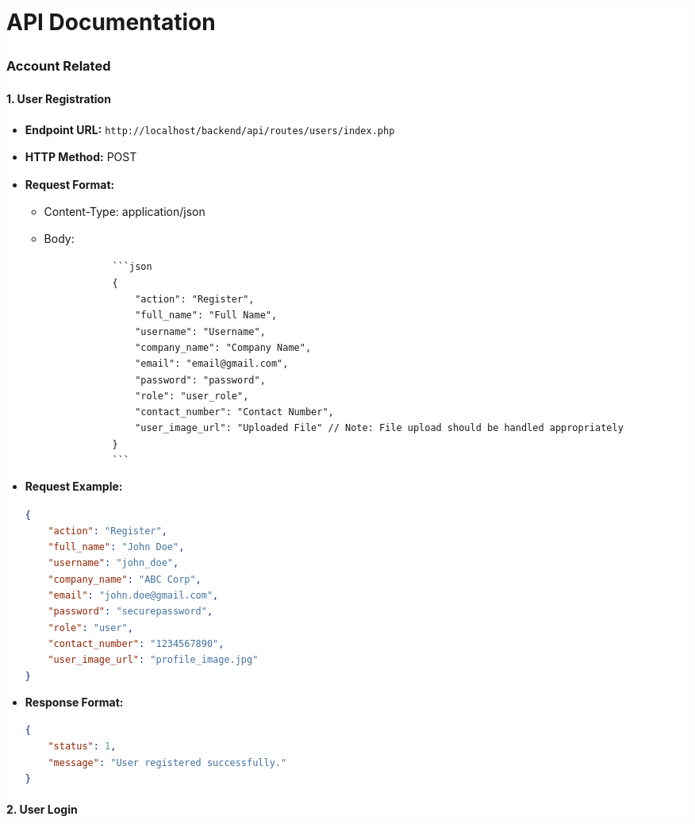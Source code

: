 # API Documentation

### Account Related

#### 1. User Registration

-   **Endpoint URL:** `http://localhost/backend/api/routes/users/index.php`
-   **HTTP Method:** POST
-   **Request Format:**

    -   Content-Type: application/json
    -   Body:

                        ```json
                        {
                            "action": "Register",
                            "full_name": "Full Name",
                            "username": "Username",
                            "company_name": "Company Name",
                            "email": "email@gmail.com",
                            "password": "password",
                            "role": "user_role",
                            "contact_number": "Contact Number",
                            "user_image_url": "Uploaded File" // Note: File upload should be handled appropriately
                        }
                        ```

-   **Request Example:**

    ```json
    {
        "action": "Register",
        "full_name": "John Doe",
        "username": "john_doe",
        "company_name": "ABC Corp",
        "email": "john.doe@gmail.com",
        "password": "securepassword",
        "role": "user",
        "contact_number": "1234567890",
        "user_image_url": "profile_image.jpg"
    }
    ```

-   **Response Format:**

    ```json
    {
        "status": 1,
        "message": "User registered successfully."
    }
    ```

#### 2. User Login
